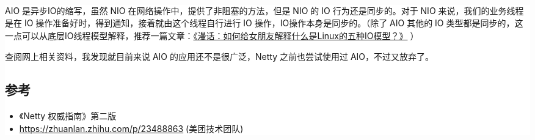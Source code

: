 AIO 是异步IO的缩写，虽然 NIO 在网络操作中，提供了非阻塞的方法，但是 NIO 的 IO 行为还是同步的。对于 NIO 来说，我们的业务线程是在 IO 操作准备好时，得到通知，接着就由这个线程自行进行 IO 操作，IO操作本身是同步的。（除了 AIO 其他的 IO 类型都是同步的，这一点可以从底层IO线程模型解释，推荐一篇文章：[《漫话：如何给女朋友解释什么是Linux的五种IO模型？》](https://mp.weixin.qq.com/s?__biz=Mzg3MjA4MTExMw==&mid=2247484746&amp;idx=1&amp;sn=c0a7f9129d780786cabfcac0a8aa6bb7&source=41#wechat_redirect) ）

查阅网上相关资料，我发现就目前来说 AIO 的应用还不是很广泛，Netty 之前也尝试使用过 AIO，不过又放弃了。

## 参考

- 《Netty 权威指南》第二版
- https://zhuanlan.zhihu.com/p/23488863 (美团技术团队)
